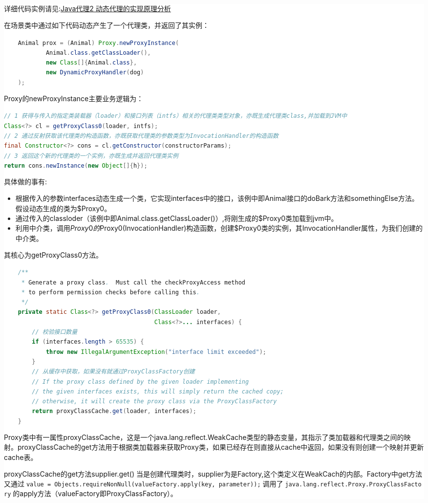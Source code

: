 详细代码实例请见:[Java代理2 动态代理的实现原理分析](https://windcoder.com/javadailierdongtaidailideshixianyuanlifenxi)

在场景类中通过如下代码动态产生了一个代理类，并返回了其实例：
```java
    Animal prox = (Animal) Proxy.newProxyInstance(
            Animal.class.getClassLoader(),
            new Class[]{Animal.class},
            new DynamicProxyHandler(dog)
    );
```

Proxy的newProxyInstance主要业务逻辑为：

```java
// 1 获得与传入的指定类装载器（loader）和接口列表（intfs）相关的代理类类型对象，亦既生成代理类class,并加载到JVM中
Class<?> cl = getProxyClass0(loader, intfs);
// 2 通过反射获取该代理类的构造函数，亦既获取代理类的参数类型为InvocationHandler的构造函数
final Constructor<?> cons = cl.getConstructor(constructorParams);
// 3 返回这个新的代理类的一个实例，亦既生成并返回代理类实例
return cons.newInstance(new Object[]{h});
```

具体做的事有:

- 根据传入的参数interfaces动态生成一个类，它实现interfaces中的接口，该例中即Animal接口的doBark方法和somethingElse方法。假设动态生成的类为$Proxy0。
- 通过传入的classloder（该例中即Animal.class.getClassLoader()）,将刚生成的$Proxy0类加载到jvm中。
- 利用中介类，调用$Proxy0的$Proxy0(InvocationHandler)构造函数，创建$Proxy0类的实例，其InvocationHandler属性，为我们创建的中介类。

其核心为getProxyClass0方法。

```java
    /**
     * Generate a proxy class.  Must call the checkProxyAccess method
     * to perform permission checks before calling this.
     */
    private static Class<?> getProxyClass0(ClassLoader loader,
                                           Class<?>... interfaces) {
        // 校验接口数量
        if (interfaces.length > 65535) {
            throw new IllegalArgumentException("interface limit exceeded");
        }
        // 从缓存中获取，如果没有就通过ProxyClassFactory创建
        // If the proxy class defined by the given loader implementing
        // the given interfaces exists, this will simply return the cached copy;
        // otherwise, it will create the proxy class via the ProxyClassFactory
        return proxyClassCache.get(loader, interfaces);
    }
```
Proxy类中有一属性proxyClassCache，这是一个java.lang.reflect.WeakCache类型的静态变量，其指示了类加载器和代理类之间的映射。proxyClassCache的get方法用于根据类加载器来获取Proxy类，如果已经存在则直接从cache中返回，如果没有则创建一个映射并更新cache表。          

proxyClassCache的get方法supplier.get() 当是创建代理类时，supplier为是Factory,这个类定义在WeakCach的内部。Factory中get方法又通过 ```value = Objects.requireNonNull(valueFactory.apply(key, parameter));``` 调用了 ```java.lang.reflect.Proxy.ProxyClassFactory``` 的apply方法（valueFactory即ProxyClassFactory）。
